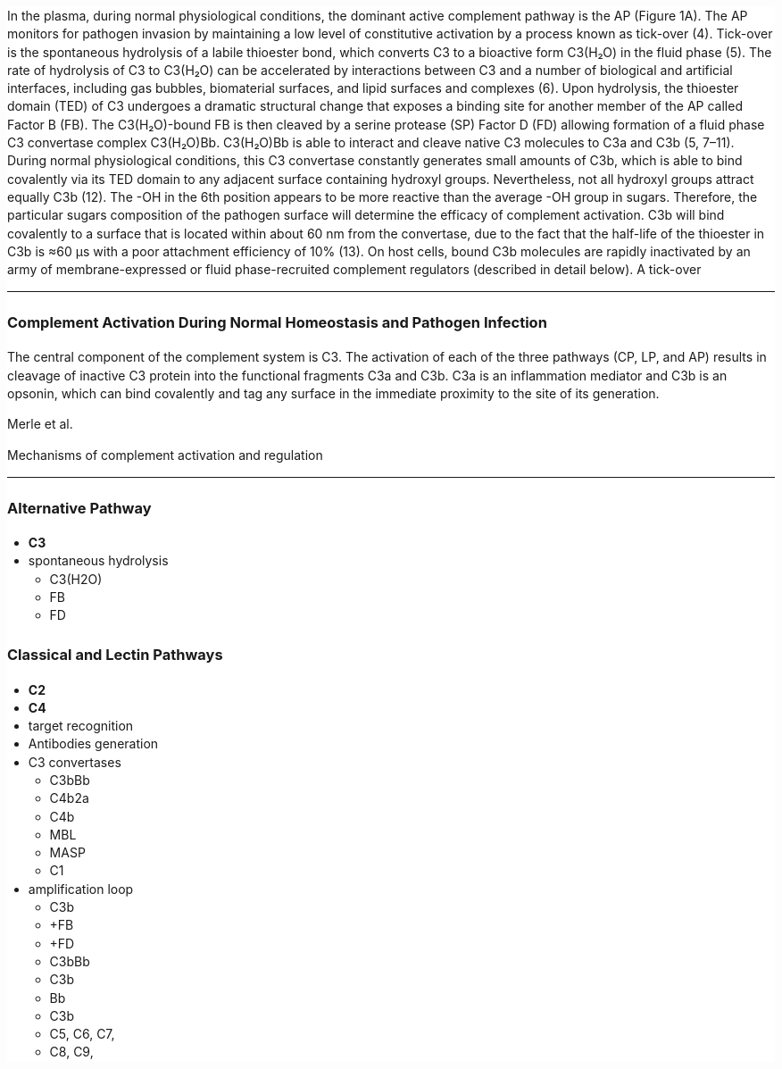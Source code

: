 In the plasma, during normal physiological conditions, the dominant active complement pathway is the AP (Figure 1A). The AP monitors for pathogen invasion by maintaining a low level of constitutive activation by a process known as tick-over (4). Tick-over is the spontaneous hydrolysis of a labile thioester bond, which converts C3 to a bioactive form C3(H₂O) in the fluid phase (5). The rate of hydrolysis of C3 to C3(H₂O) can be accelerated by interactions between C3 and a number of biological and artificial interfaces, including gas bubbles, biomaterial surfaces, and lipid surfaces and complexes (6). Upon hydrolysis, the thioester domain (TED) of C3 undergoes a dramatic structural change that exposes a binding site for another member of the AP called Factor B (FB). The C3(H₂O)-bound FB is then cleaved by a serine protease (SP) Factor D (FD) allowing formation of a fluid phase C3 convertase complex C3(H₂O)Bb. C3(H₂O)Bb is able to interact and cleave native C3 molecules to C3a and C3b (5, 7–11). During normal physiological conditions, this C3 convertase constantly generates small amounts of C3b, which is able to bind covalently via its TED domain to any adjacent surface containing hydroxyl groups. Nevertheless, not all hydroxyl groups attract equally C3b (12). The -OH in the 6th position appears to be more reactive than the average -OH group in sugars. Therefore, the particular sugars composition of the pathogen surface will determine the efficacy of complement activation. C3b will bind covalently to a surface that is located within about 60 nm from the convertase, due to the fact that the half-life of the thioester in C3b is ≈60 μs with a poor attachment efficiency of 10% (13). On host cells, bound C3b molecules are rapidly inactivated by an army of membrane-expressed or fluid phase-recruited complement regulators (described in detail below). A tick-over

---

### Complement Activation During Normal Homeostasis and Pathogen Infection

The central component of the complement system is C3. The activation of each of the three pathways (CP, LP, and AP) results in cleavage of inactive C3 protein into the functional fragments C3a and C3b. C3a is an inflammation mediator and C3b is an opsonin, which can bind covalently and tag any surface in the immediate proximity to the site of its generation.

Merle et al.

Mechanisms of complement activation and regulation

---

### Alternative Pathway
- **C3**
- spontaneous hydrolysis
  - C3(H2O)
  - FB
  - FD

### Classical and Lectin Pathways
- **C2**
- **C4**
- target recognition
- Antibodies generation
- C3 convertases
  - C3bBb
  - C4b2a
  - C4b
  - MBL
  - MASP
  - C1
- amplification loop
  - C3b
  - +FB
  - +FD
  - C3bBb
  - C3b
  - Bb
  - C3b
  - C5, C6, C7,
  - C8, C9,